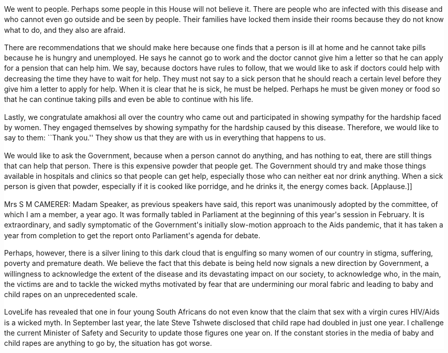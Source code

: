 We went to people. Perhaps some people in this House will not believe it.
There are people who are infected with this disease and who cannot even go
outside and be seen by people. Their families have locked them inside their
rooms because they do not know what to do, and they also are afraid.

There are recommendations that we should make here because one finds that a
person is ill at home and he cannot take pills because he is hungry and
unemployed. He says he cannot go to work and the doctor cannot give him a
letter so that he can apply for a pension that can help him. We say,
because doctors have rules to follow, that we would like to ask if doctors
could help with decreasing the time they have to wait for help. They must
not say to a sick person that he should reach a certain level before they
give him a letter to apply for help. When it is clear that he is sick, he
must be helped. Perhaps he must be given money or food so that he can
continue taking pills and even be able to continue with his life.

Lastly, we congratulate amakhosi all over the country who came out and
participated in showing sympathy for the hardship faced by women. They
engaged themselves by showing sympathy for the hardship caused by this
disease. Therefore, we would like to say to them: ``Thank you.'' They show
us that they are with us in everything that happens to us.

We would like to ask the Government, because when a person cannot do
anything, and has nothing to eat, there are still things that can help that
person. There is this expensive powder that people get. The Government
should try and make those things available in hospitals and clinics so that
people can get help, especially those who can neither eat nor drink
anything. When a sick person is given that powder, especially if it is
cooked like porridge, and he drinks it, the energy comes back. [Applause.]]

Mrs S M CAMERER: Madam Speaker, as previous speakers have said, this report
was unanimously adopted by the committee, of which I am a member, a year
ago. It was formally tabled in Parliament at the beginning of this year's
session in February. It is extraordinary, and sadly symptomatic of the
Government's initially slow-motion approach to the Aids pandemic, that it
has taken a year from completion to get the report onto Parliament's agenda
for debate.

Perhaps, however, there is a silver lining to this dark cloud that is
engulfing so many women of our country in stigma, suffering, poverty and
premature death. We believe the fact that this debate is being held now
signals a new direction by Government, a willingness to acknowledge the
extent of the disease and its devastating impact on our society, to
acknowledge who, in the main, the victims are and to tackle the wicked
myths motivated by fear that are undermining our moral fabric and leading
to baby and child rapes on an unprecedented scale.

LoveLife has revealed that one in four young South Africans do not even
know that the claim that sex with a virgin cures HIV/Aids is a wicked myth.
In September last year, the late Steve Tshwete disclosed that child rape
had doubled in just one year. I challenge the current Minister of Safety
and Security to update those figures one year on. If the constant stories
in the media of baby and child rapes are anything to go by, the situation
has got worse.

